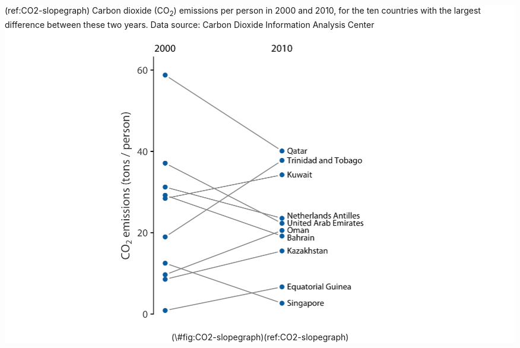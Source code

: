 (ref:CO2-slopegraph) Carbon dioxide (CO<sub>2</sub>) emissions per person in 2000 and 2010, for the ten countries with the largest difference between these two years. Data source: Carbon Dioxide Information Analysis Center

<div class="figure" style="text-align: center">
<img src="visualizing_associations_files/figure-html/CO2-slopegraph-1.png" alt="(ref:CO2-slopegraph)" width="472.5" />
<p class="caption">(\#fig:CO2-slopegraph)(ref:CO2-slopegraph)</p>
</div>
